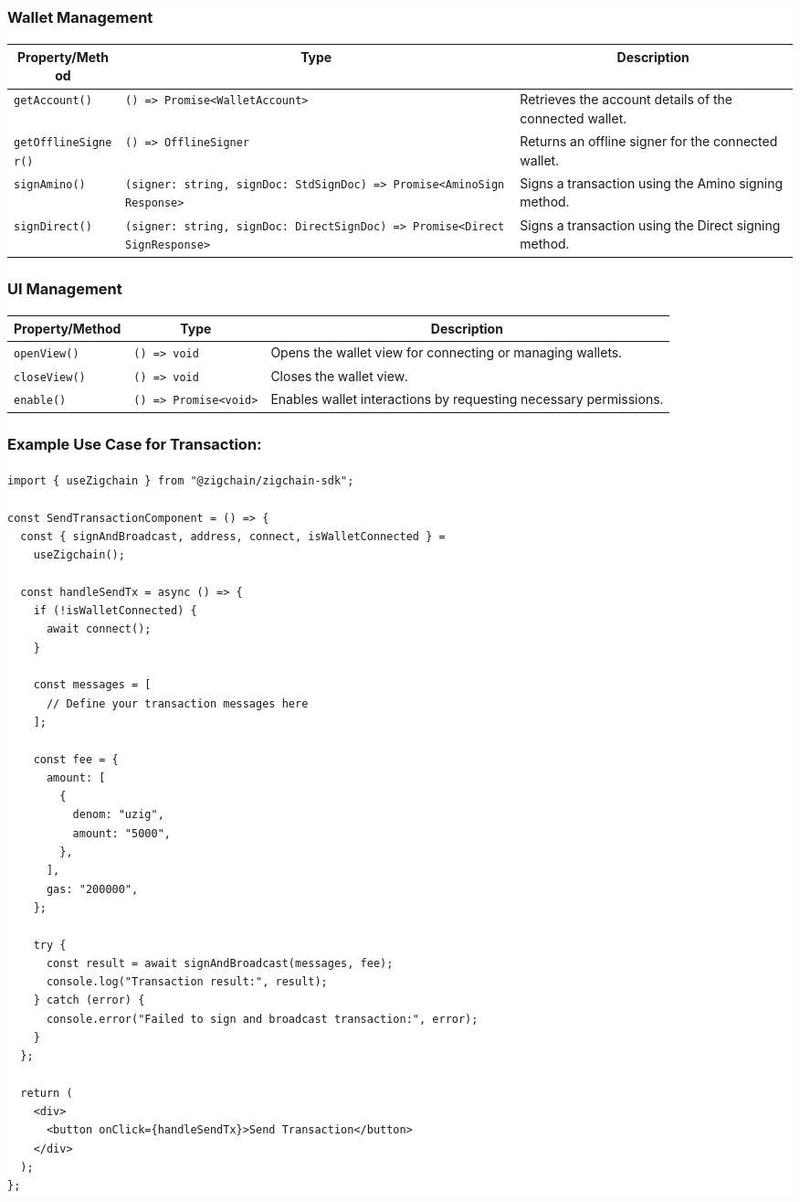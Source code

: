 ### Wallet Management

| Property/Method      | Type                                                                      | Description                                            |
| -------------------- | ------------------------------------------------------------------------- | ------------------------------------------------------ |
| `getAccount()`       | `() => Promise<WalletAccount>`                                            | Retrieves the account details of the connected wallet. |
| `getOfflineSigner()` | `() => OfflineSigner`                                                     | Returns an offline signer for the connected wallet.    |
| `signAmino()`        | `(signer: string, signDoc: StdSignDoc) => Promise<AminoSignResponse>`     | Signs a transaction using the Amino signing method.    |
| `signDirect()`       | `(signer: string, signDoc: DirectSignDoc) => Promise<DirectSignResponse>` | Signs a transaction using the Direct signing method.   |

### UI Management

| Property/Method | Type                  | Description                                                      |
| --------------- | --------------------- | ---------------------------------------------------------------- |
| `openView()`    | `() => void`          | Opens the wallet view for connecting or managing wallets.        |
| `closeView()`   | `() => void`          | Closes the wallet view.                                          |
| `enable()`      | `() => Promise<void>` | Enables wallet interactions by requesting necessary permissions. |

### Example Use Case for Transaction:

```tsx
import { useZigchain } from "@zigchain/zigchain-sdk";

const SendTransactionComponent = () => {
  const { signAndBroadcast, address, connect, isWalletConnected } =
    useZigchain();

  const handleSendTx = async () => {
    if (!isWalletConnected) {
      await connect();
    }

    const messages = [
      // Define your transaction messages here
    ];

    const fee = {
      amount: [
        {
          denom: "uzig",
          amount: "5000",
        },
      ],
      gas: "200000",
    };

    try {
      const result = await signAndBroadcast(messages, fee);
      console.log("Transaction result:", result);
    } catch (error) {
      console.error("Failed to sign and broadcast transaction:", error);
    }
  };

  return (
    <div>
      <button onClick={handleSendTx}>Send Transaction</button>
    </div>
  );
};
```